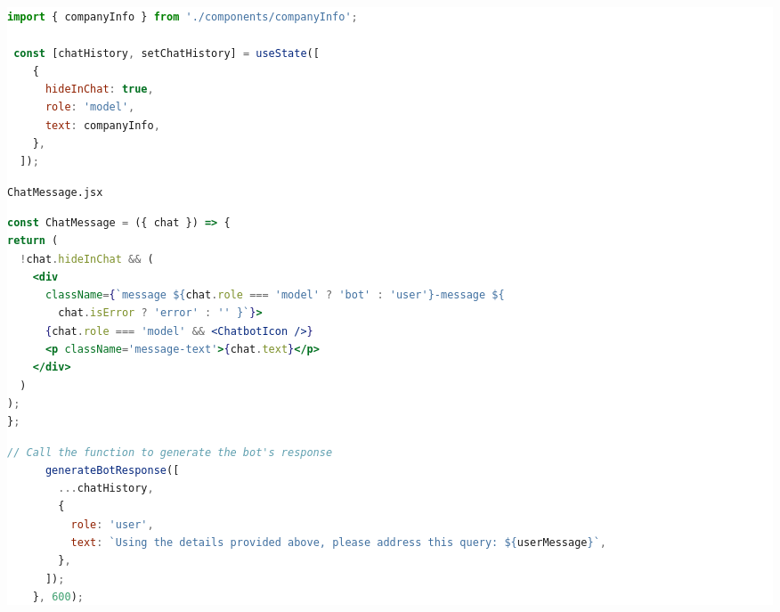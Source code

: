 ```jsx
import { companyInfo } from './components/companyInfo';

 const [chatHistory, setChatHistory] = useState([
    {
      hideInChat: true,
      role: 'model',
      text: companyInfo,
    },
  ]);
```

`ChatMessage.jsx`
```jsx
const ChatMessage = ({ chat }) => {
return (
  !chat.hideInChat && (
    <div
      className={`message ${chat.role === 'model' ? 'bot' : 'user'}-message ${
        chat.isError ? 'error' : '' }`}>
      {chat.role === 'model' && <ChatbotIcon />}
      <p className='message-text'>{chat.text}</p>
    </div>
  )
);
};
```

```jsx
// Call the function to generate the bot's response
      generateBotResponse([
        ...chatHistory,
        {
          role: 'user',
          text: `Using the details provided above, please address this query: ${userMessage}`,
        },
      ]);
    }, 600);
```



